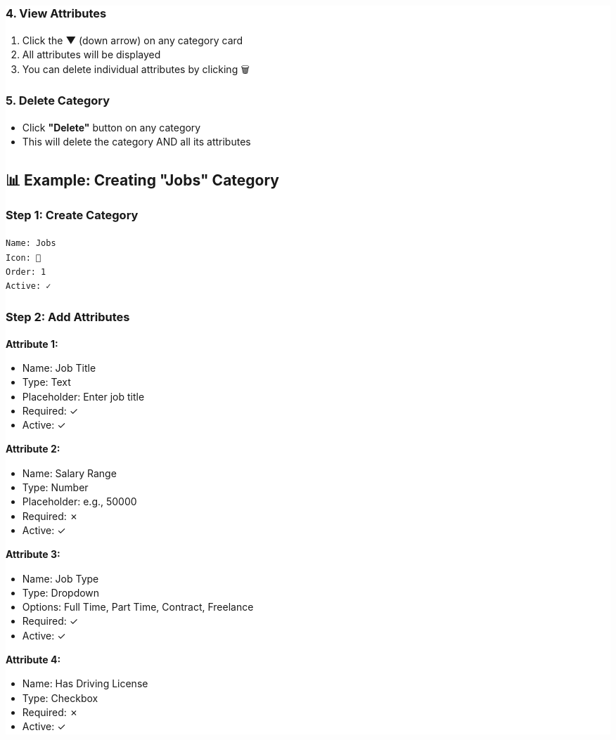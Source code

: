 ### 4. View Attributes

1. Click the **▼** (down arrow) on any category card
2. All attributes will be displayed
3. You can delete individual attributes by clicking 🗑️

### 5. Delete Category

- Click **"Delete"** button on any category
- This will delete the category AND all its attributes

## 📊 Example: Creating "Jobs" Category

### Step 1: Create Category

```
Name: Jobs
Icon: 👷
Order: 1
Active: ✓
```

### Step 2: Add Attributes

**Attribute 1:**

- Name: Job Title
- Type: Text
- Placeholder: Enter job title
- Required: ✓
- Active: ✓

**Attribute 2:**

- Name: Salary Range
- Type: Number
- Placeholder: e.g., 50000
- Required: ✗
- Active: ✓

**Attribute 3:**

- Name: Job Type
- Type: Dropdown
- Options: Full Time, Part Time, Contract, Freelance
- Required: ✓
- Active: ✓

**Attribute 4:**

- Name: Has Driving License
- Type: Checkbox
- Required: ✗
- Active: ✓
